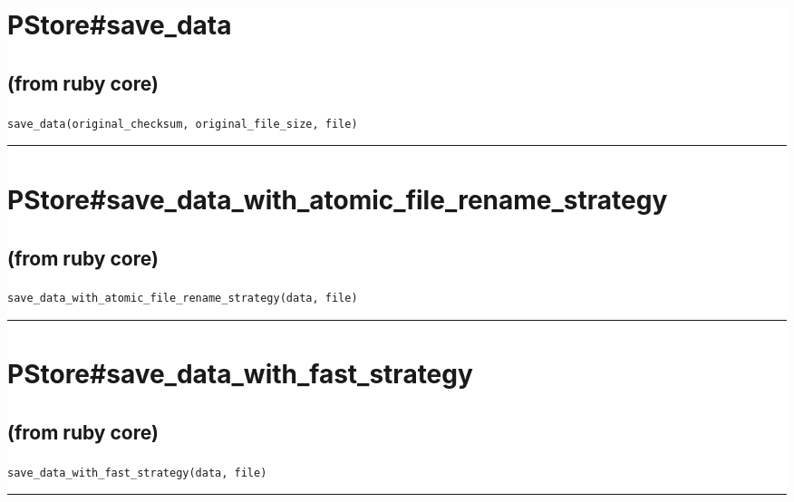 
# PStore#save_data

(from ruby core)
---
    save_data(original_checksum, original_file_size, file)

---


# PStore#save_data_with_atomic_file_rename_strategy

(from ruby core)
---
    save_data_with_atomic_file_rename_strategy(data, file)

---


# PStore#save_data_with_fast_strategy

(from ruby core)
---
    save_data_with_fast_strategy(data, file)

---


